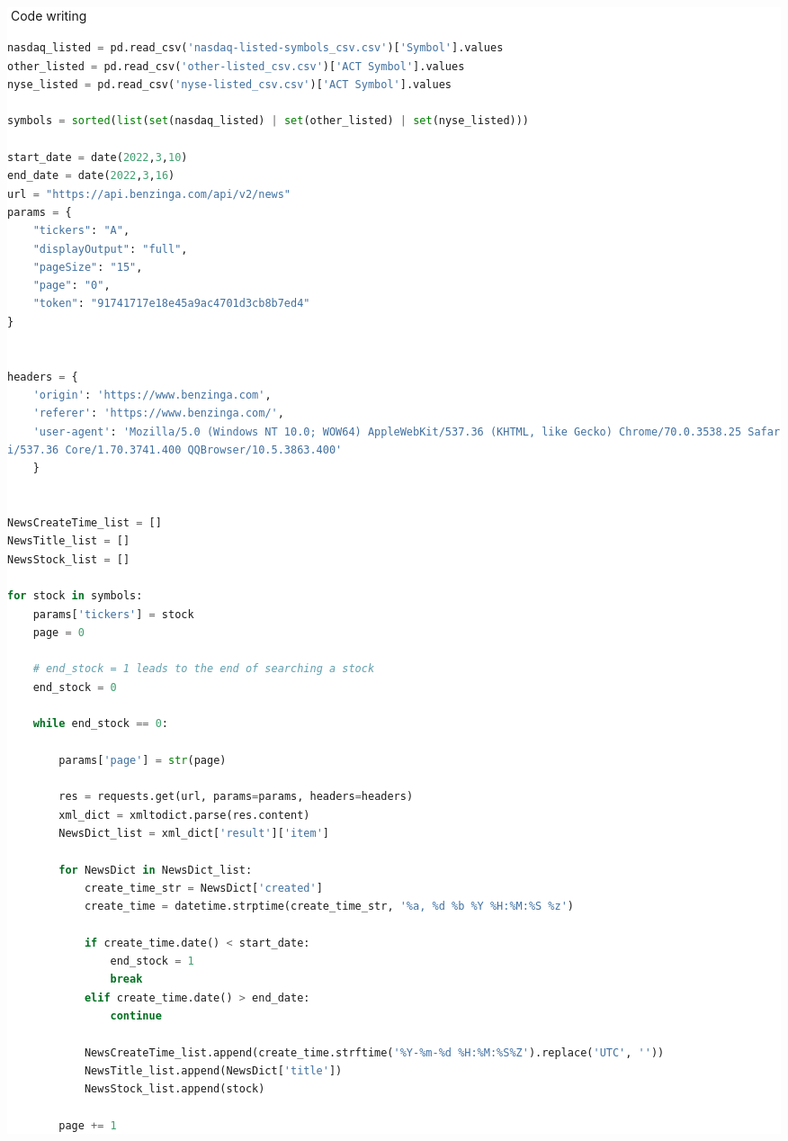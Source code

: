 ​	Code writing

```python
nasdaq_listed = pd.read_csv('nasdaq-listed-symbols_csv.csv')['Symbol'].values
other_listed = pd.read_csv('other-listed_csv.csv')['ACT Symbol'].values
nyse_listed = pd.read_csv('nyse-listed_csv.csv')['ACT Symbol'].values

symbols = sorted(list(set(nasdaq_listed) | set(other_listed) | set(nyse_listed)))

start_date = date(2022,3,10)
end_date = date(2022,3,16)
url = "https://api.benzinga.com/api/v2/news"
params = {
    "tickers": "A",
    "displayOutput": "full",
    "pageSize": "15",
    "page": "0",
    "token": "91741717e18e45a9ac4701d3cb8b7ed4"
}


headers = {
    'origin': 'https://www.benzinga.com',
    'referer': 'https://www.benzinga.com/',
    'user-agent': 'Mozilla/5.0 (Windows NT 10.0; WOW64) AppleWebKit/537.36 (KHTML, like Gecko) Chrome/70.0.3538.25 Safari/537.36 Core/1.70.3741.400 QQBrowser/10.5.3863.400'
    }


NewsCreateTime_list = []
NewsTitle_list = []
NewsStock_list = []

for stock in symbols:
    params['tickers'] = stock
    page = 0
    
    # end_stock = 1 leads to the end of searching a stock
    end_stock = 0
    
    while end_stock == 0:
        
        params['page'] = str(page)

        res = requests.get(url, params=params, headers=headers)
        xml_dict = xmltodict.parse(res.content)
        NewsDict_list = xml_dict['result']['item']

        for NewsDict in NewsDict_list:
            create_time_str = NewsDict['created']
            create_time = datetime.strptime(create_time_str, '%a, %d %b %Y %H:%M:%S %z')

            if create_time.date() < start_date:
                end_stock = 1
                break
            elif create_time.date() > end_date:
                continue

            NewsCreateTime_list.append(create_time.strftime('%Y-%m-%d %H:%M:%S%Z').replace('UTC', ''))
            NewsTitle_list.append(NewsDict['title'])
            NewsStock_list.append(stock)

        page += 1
```
